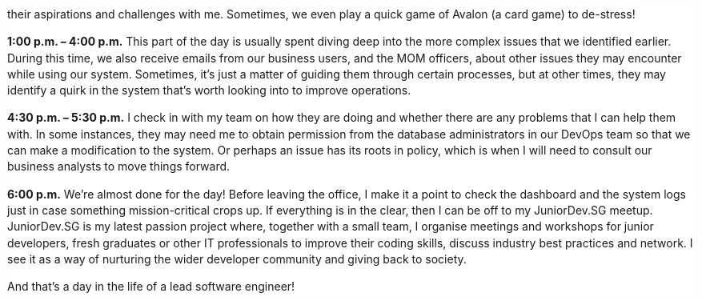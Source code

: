 their aspirations and challenges with me. Sometimes, we even play a quick
game of Avalon (a card game) to de-stress!</p>
<p><strong>1:00 p.m. – 4:00 p.m.</strong> This part of the day is usually
spent diving deep into the more complex issues that we identified earlier.
During this time, we also receive emails from our business users, and the
MOM officers, about other issues they may encounter while using our system.
Sometimes, it’s just a matter of guiding them through certain processes,
but at other times, they may identify a quirk in the system that’s worth
looking into to improve operations.</p>
<p><strong>4:30 p.m. – 5:30 p.m.</strong> I check in with my team on how they
are doing and whether there are any problems that I can help them with.
In some instances, they may need me to obtain permission from the database
administrators in our DevOps team so that we can make a modification to
the system. Or perhaps an issue has its roots in policy, which is when
I will need to consult our business analysts to move things forward.</p>
<p><strong>6:00 p.m.</strong> We’re almost done for the day! Before leaving
the office, I make it a point to check the dashboard and the system logs
just in case something mission-critical crops up. If everything is in the
clear, then I can be off to my JuniorDev.SG meetup. JuniorDev.SG is my
latest passion project where, together with a small team, I organise meetings
and workshops for junior developers, fresh graduates or other IT professionals
to improve their coding skills, discuss industry best practices and network.
I see it as a way of nurturing the wider developer community and giving
back to society.</p>
<p>And that’s a day in the life of a lead software engineer!</p>